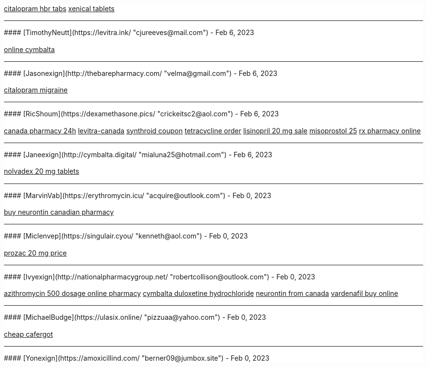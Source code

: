 [citalopram hbr tabs](https://celexatabs.com/) [xenical tablets](https://orlistat.cyou/)
<hr />
#### 
[TimothyNeutt](https://levitra.ink/ "cjureeves@mail.com") - <time datetime="2023-02-11 18:41:05">Feb 6, 2023</time>

[online cymbalta](https://cymbalta.digital/)
<hr />
#### 
[Jasonexign](http://thebarepharmacy.com/ "velma@gmail.com") - <time datetime="2023-02-11 19:19:25">Feb 6, 2023</time>

[citalopram migraine](http://celexatabs.com/)
<hr />
#### 
[RicShoum](https://dexamethasone.pics/ "crickeitsc2@aol.com") - <time datetime="2023-02-11 20:06:32">Feb 6, 2023</time>

[canada pharmacy 24h](https://dynamicpharmacyhealth.com/) [levitra-canada](https://levitraz.com/) [synthroid coupon](https://synthroid.pics/) [tetracycline order](https://sumycintetracycline.online/) [lisinopril 20 mg sale](https://lisinopril.pics/) [misoprostol 25](https://buycytotec.life/) [rx pharmacy online](https://canadianpharmacystock.com/)
<hr />
#### 
[Janeexign](http://cymbalta.digital/ "mialuna25@hotmail.com") - <time datetime="2023-02-11 21:40:12">Feb 6, 2023</time>

[nolvadex 20 mg tablets](http://tamoxifen247.com/)
<hr />
#### 
[MarvinVab](https://erythromycin.icu/ "acquire@outlook.com") - <time datetime="2023-02-12 01:25:20">Feb 0, 2023</time>

[buy neurontin canadian pharmacy](https://gabapentin.men/)
<hr />
#### 
[Miclenvep](https://singulair.cyou/ "kenneth@aol.com") - <time datetime="2023-02-12 04:23:38">Feb 0, 2023</time>

[prozac 20 mg price](https://fluoxetine.company/)
<hr />
#### 
[Ivyexign](http://nationalpharmacygroup.net/ "robertcollison@outlook.com") - <time datetime="2023-02-12 17:13:57">Feb 0, 2023</time>

[azithromycin 500 dosage online pharmacy](http://zithromax.company/) [cymbalta duloxetine hydrochloride](http://cymbalta.digital/) [neurontin from canada](http://gabapentinx.com/) [vardenafil buy online](http://levitra.ink/)
<hr />
#### 
[MichaelBudge](https://ulasix.online/ "pizzuaa@yahoo.com") - <time datetime="2023-02-12 21:45:07">Feb 0, 2023</time>

[cheap cafergot](https://cafergot.directory/)
<hr />
#### 
[Yonexign](https://amoxicillind.com/ "berner09@jumbox.site") - <time datetime="2023-02-12 22:25:54">Feb 0, 2023</time>
